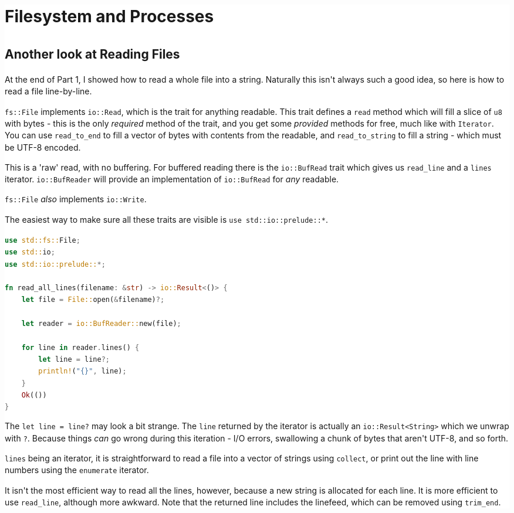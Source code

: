 # Filesystem and Processes

## Another look at Reading Files

At the end of Part 1, I showed how to read a whole file into a string. Naturally
this isn't always such a good idea, so here is how to read a file line-by-line.

`fs::File` implements `io::Read`, which is the trait for anything readable.
This trait defines a `read` method which will fill a slice of `u8` with bytes -
this is the only _required_ method of the trait, and you get some _provided_ methods
for free, much like with `Iterator`.  You can use `read_to_end` to fill a vector of
bytes with contents from the readable, and `read_to_string` to fill a string - which
must be UTF-8 encoded.

This is a 'raw' read, with no buffering. For buffered reading there is the
`io::BufRead` trait which gives us `read_line` and a `lines` iterator.
`io::BufReader` will provide an implementation of `io::BufRead` for _any_ readable.

`fs::File` _also_ implements `io::Write`.

The easiest way to make sure all these traits are visible is `use std::io::prelude::*`.

```rust
use std::fs::File;
use std::io;
use std::io::prelude::*;

fn read_all_lines(filename: &str) -> io::Result<()> {
    let file = File::open(&filename)?;

    let reader = io::BufReader::new(file);

    for line in reader.lines() {
        let line = line?;
        println!("{}", line);
    }
    Ok(())
}
```

The `let line = line?` may look a bit strange. The `line` returned by the
iterator is actually an `io::Result<String>` which we unwrap with `?`.
Because things _can_ go wrong during this iteration - I/O errors, swallowing
a chunk of bytes that aren't UTF-8, and so forth.

`lines` being an iterator, it is straightforward to read a file into a vector
of strings using `collect`, or print out the line with line numbers using the
`enumerate` iterator.

It isn't the most efficient way to read all the lines, however, because a new
string is allocated for each line. It is more efficient to use `read_line`, although
more awkward. Note that the returned line includes the linefeed, which
can be removed using `trim_end`.

